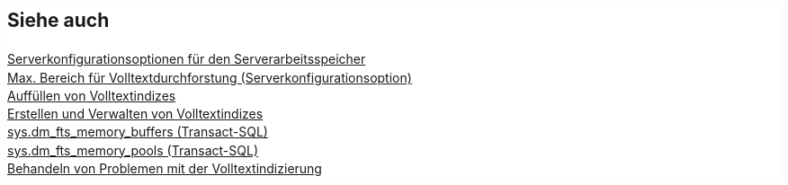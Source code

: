   
  
## <a name="see-also"></a>Siehe auch  
 [Serverkonfigurationsoptionen für den Serverarbeitsspeicher](../../database-engine/configure-windows/server-memory-server-configuration-options.md)   
 [Max. Bereich für Volltextdurchforstung (Serverkonfigurationsoption)](../../database-engine/configure-windows/max-full-text-crawl-range-server-configuration-option.md)   
 [Auffüllen von Volltextindizes](populate-full-text-indexes.md)   
 [Erstellen und Verwalten von Volltextindizes](create-and-manage-full-text-indexes.md)   
 [sys.dm_fts_memory_buffers &#40;Transact-SQL&#41;](/sql/relational-databases/system-dynamic-management-views/sys-dm-fts-memory-buffers-transact-sql)   
 [sys.dm_fts_memory_pools &#40;Transact-SQL&#41;](/sql/relational-databases/system-dynamic-management-views/sys-dm-fts-memory-pools-transact-sql)   
 [Behandeln von Problemen mit der Volltextindizierung](troubleshoot-full-text-indexing.md)  
  
  
